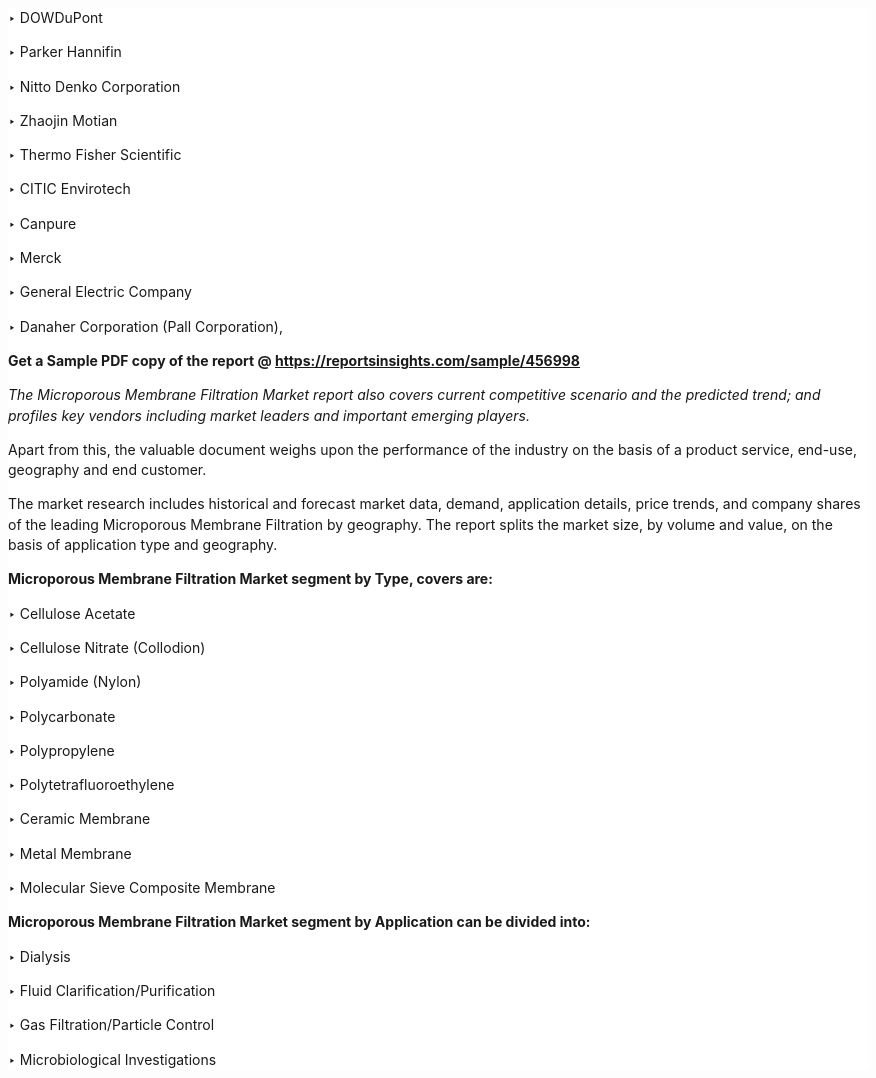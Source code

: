 ‣ DOWDuPont

‣ Parker Hannifin

‣ Nitto Denko Corporation

‣ Zhaojin Motian

‣ Thermo Fisher Scientific

‣ CITIC Envirotech

‣ Canpure

‣ Merck

‣ General Electric Company

‣ Danaher Corporation (Pall Corporation),

<strong>Get a Sample PDF copy of the report @ <a href=https://reportsinsights.com/sample/456998>https://reportsinsights.com/sample/456998</a></strong>

<em>The Microporous Membrane Filtration Market report also covers current competitive scenario and the predicted trend; and profiles key vendors including market leaders and important emerging players.</em>

Apart from this, the valuable document weighs upon the performance of the industry on the basis of a product service, end-use, geography and end customer.

The market research includes historical and forecast market data, demand, application details, price trends, and company shares of the leading Microporous Membrane Filtration by geography. The report splits the market size, by volume and value, on the basis of application type and geography.

<strong>Microporous Membrane Filtration Market segment by Type, covers are:</strong>

‣ Cellulose Acetate

‣ Cellulose Nitrate (Collodion)

‣ Polyamide (Nylon)

‣ Polycarbonate

‣ Polypropylene

‣ Polytetrafluoroethylene

‣ Ceramic Membrane

‣ Metal Membrane

‣ Molecular Sieve Composite Membrane

<strong>Microporous Membrane Filtration Market segment by Application can be divided into:</strong>

‣ Dialysis

‣ Fluid Clarification/Purification

‣ Gas Filtration/Particle Control

‣ Microbiological Investigations
